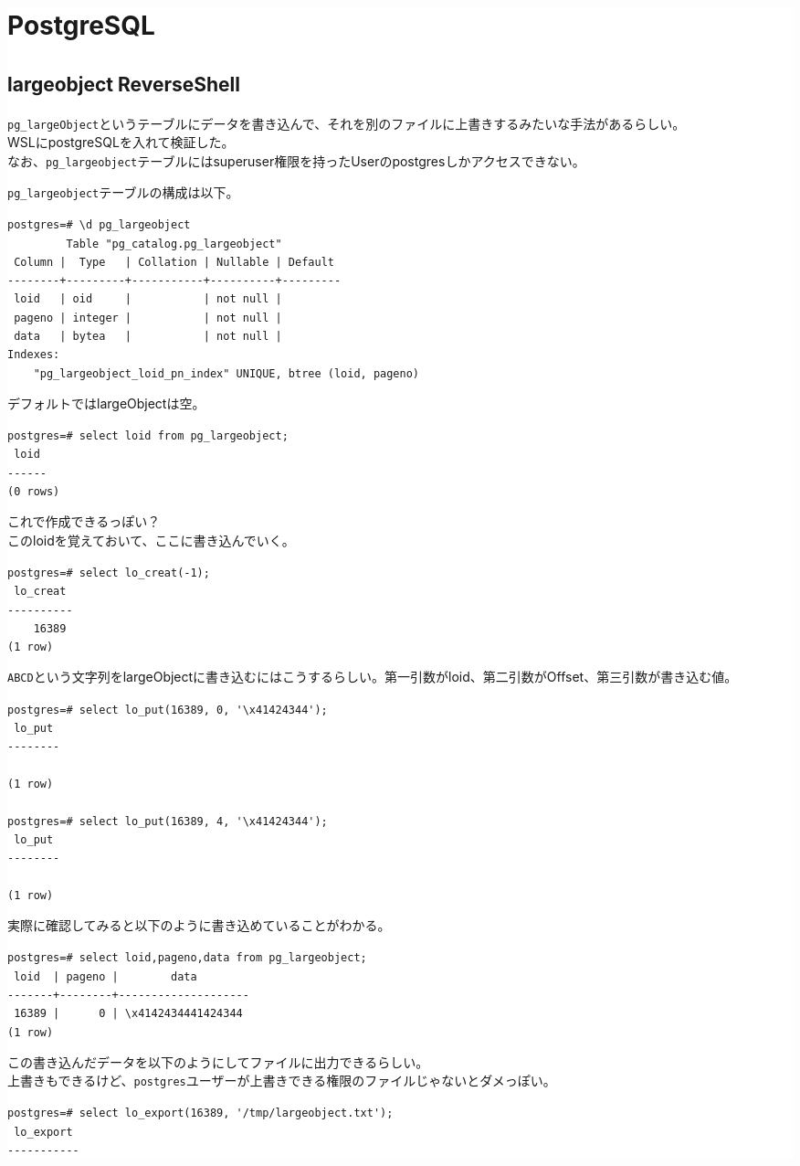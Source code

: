 
# PostgreSQL
## largeobject ReverseShell
`pg_largeObject`というテーブルにデータを書き込んで、それを別のファイルに上書きするみたいな手法があるらしい。  
WSLにpostgreSQLを入れて検証した。  
なお、`pg_largeobject`テーブルにはsuperuser権限を持ったUserのpostgresしかアクセスできない。  
  
`pg_largeobject`テーブルの構成は以下。  
```txt
postgres=# \d pg_largeobject
         Table "pg_catalog.pg_largeobject"
 Column |  Type   | Collation | Nullable | Default
--------+---------+-----------+----------+---------
 loid   | oid     |           | not null |
 pageno | integer |           | not null |
 data   | bytea   |           | not null |
Indexes:
    "pg_largeobject_loid_pn_index" UNIQUE, btree (loid, pageno)

```
デフォルトではlargeObjectは空。  
```txt
postgres=# select loid from pg_largeobject;
 loid
------
(0 rows)
```
これで作成できるっぽい？  
このloidを覚えておいて、ここに書き込んでいく。  
```txt
postgres=# select lo_creat(-1);
 lo_creat
----------
    16389
(1 row)
```
`ABCD`という文字列をlargeObjectに書き込むにはこうするらしい。第一引数がloid、第二引数がOffset、第三引数が書き込む値。  
```txt
postgres=# select lo_put(16389, 0, '\x41424344');
 lo_put
--------

(1 row)

postgres=# select lo_put(16389, 4, '\x41424344');
 lo_put
--------

(1 row)
```
実際に確認してみると以下のように書き込めていることがわかる。  
```txt
postgres=# select loid,pageno,data from pg_largeobject;
 loid  | pageno |        data
-------+--------+--------------------
 16389 |      0 | \x4142434441424344
(1 row)
```
この書き込んだデータを以下のようにしてファイルに出力できるらしい。  
上書きもできるけど、`postgres`ユーザーが上書きできる権限のファイルじゃないとダメっぽい。  
```txt
postgres=# select lo_export(16389, '/tmp/largeobject.txt');
 lo_export
-----------
```